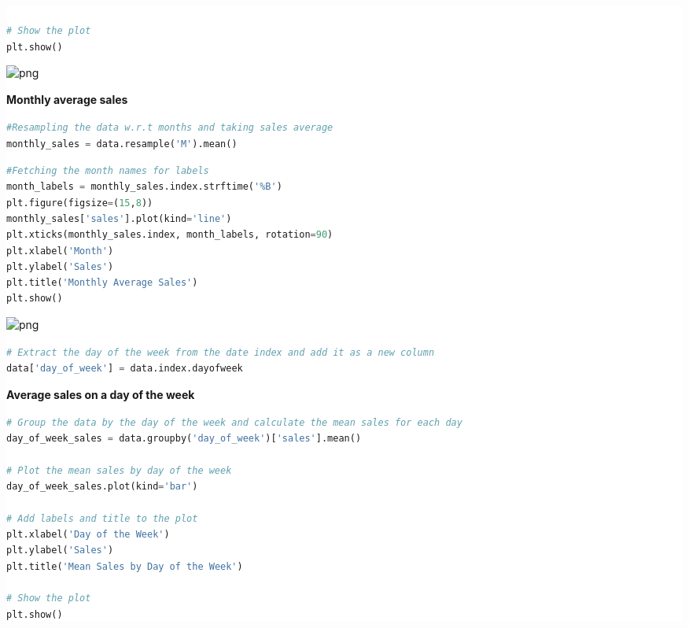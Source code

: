```python

# Show the plot
plt.show()
```


    
![png](output_28_0.png)
    


**Monthly average sales**


```python
#Resampling the data w.r.t months and taking sales average
monthly_sales = data.resample('M').mean()
```


```python
#Fetching the month names for labels 
month_labels = monthly_sales.index.strftime('%B')
plt.figure(figsize=(15,8))
monthly_sales['sales'].plot(kind='line')
plt.xticks(monthly_sales.index, month_labels, rotation=90)
plt.xlabel('Month')
plt.ylabel('Sales')
plt.title('Monthly Average Sales')
plt.show()
```


    
![png](output_31_0.png)
    



```python
# Extract the day of the week from the date index and add it as a new column
data['day_of_week'] = data.index.dayofweek
```

**Average sales on a day of the week**


```python
# Group the data by the day of the week and calculate the mean sales for each day
day_of_week_sales = data.groupby('day_of_week')['sales'].mean()

# Plot the mean sales by day of the week
day_of_week_sales.plot(kind='bar')

# Add labels and title to the plot
plt.xlabel('Day of the Week')
plt.ylabel('Sales')
plt.title('Mean Sales by Day of the Week')

# Show the plot
plt.show()

```
